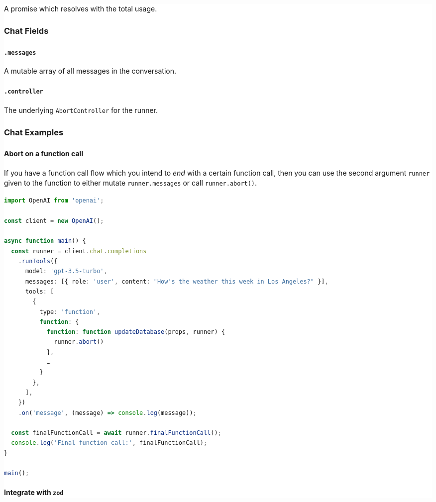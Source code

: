 A promise which resolves with the total usage.

### Chat Fields

#### `.messages`

A mutable array of all messages in the conversation.

#### `.controller`

The underlying `AbortController` for the runner.

### Chat Examples

#### Abort on a function call

If you have a function call flow which you intend to _end_ with a certain function call, then you can use the second
argument `runner` given to the function to either mutate `runner.messages` or call `runner.abort()`.

```ts
import OpenAI from 'openai';

const client = new OpenAI();

async function main() {
  const runner = client.chat.completions
    .runTools({
      model: 'gpt-3.5-turbo',
      messages: [{ role: 'user', content: "How's the weather this week in Los Angeles?" }],
      tools: [
        {
          type: 'function',
          function: {
            function: function updateDatabase(props, runner) {
              runner.abort()
            },
            …
          }
        },
      ],
    })
    .on('message', (message) => console.log(message));

  const finalFunctionCall = await runner.finalFunctionCall();
  console.log('Final function call:', finalFunctionCall);
}

main();
```

#### Integrate with `zod`

